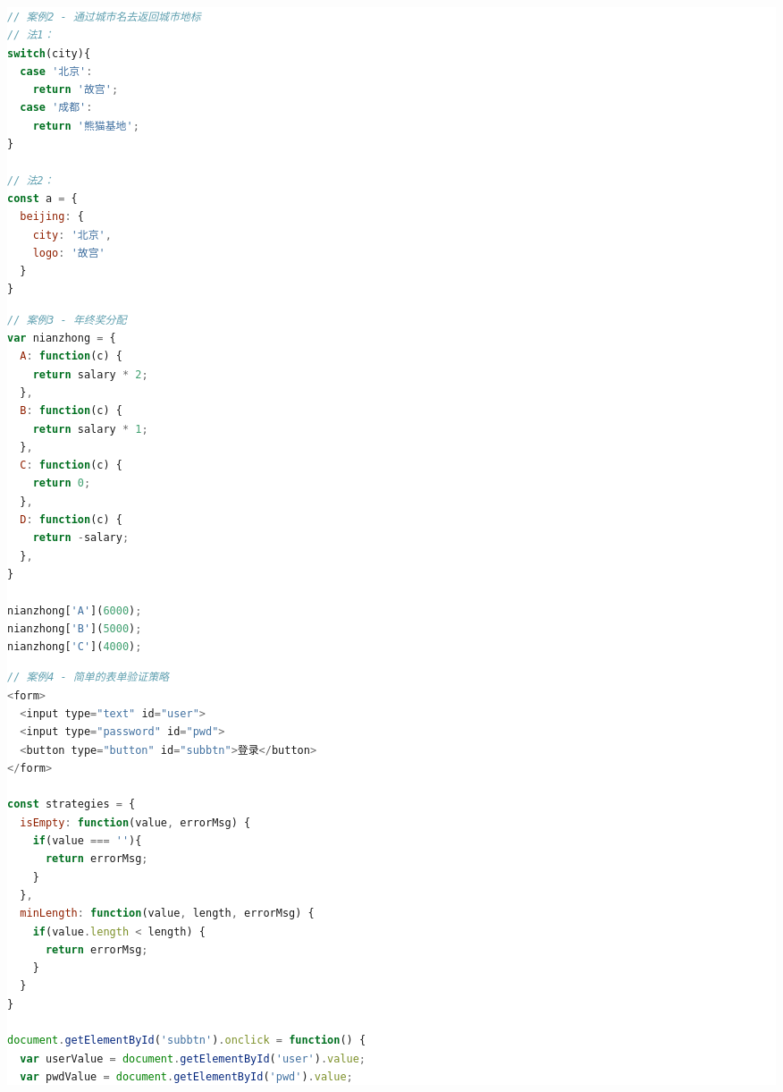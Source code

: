 
```js
// 案例2 - 通过城市名去返回城市地标
// 法1：
switch(city){
  case '北京':
    return '故宫';
  case '成都':
    return '熊猫基地';
}

// 法2：
const a = {
  beijing: {
    city: '北京',
    logo: '故宫'
  }
}
```

```js
// 案例3 - 年终奖分配
var nianzhong = {
  A: function(c) {
    return salary * 2;
  },
  B: function(c) {
    return salary * 1;
  },
  C: function(c) {
    return 0;
  },
  D: function(c) {
    return -salary;
  },
}

nianzhong['A'](6000);
nianzhong['B'](5000);
nianzhong['C'](4000);
```

```js
// 案例4 - 简单的表单验证策略
<form>
  <input type="text" id="user">
  <input type="password" id="pwd">
  <button type="button" id="subbtn">登录</button>
</form>

const strategies = {
  isEmpty: function(value, errorMsg) {
    if(value === ''){
      return errorMsg;
    }
  },
  minLength: function(value, length, errorMsg) {
    if(value.length < length) {
      return errorMsg;
    }
  }
}

document.getElementById('subbtn').onclick = function() {
  var userValue = document.getElementById('user').value;
  var pwdValue = document.getElementById('pwd').value;
```